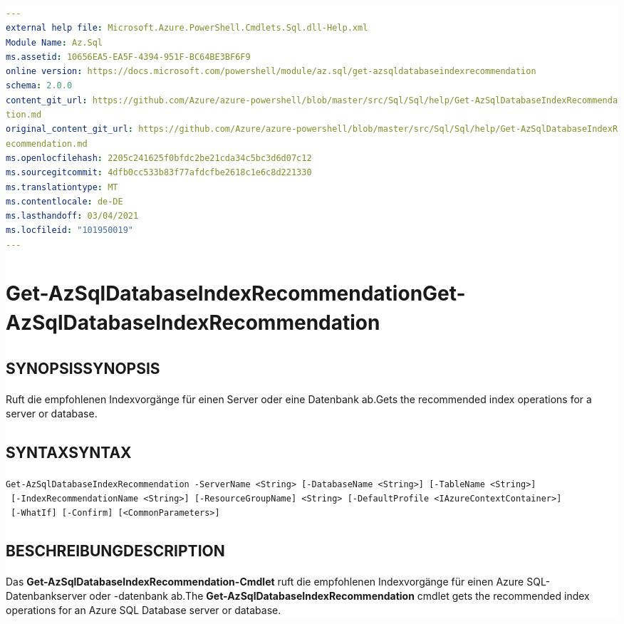 ```yaml
---
external help file: Microsoft.Azure.PowerShell.Cmdlets.Sql.dll-Help.xml
Module Name: Az.Sql
ms.assetid: 10656EA5-EA5F-4394-951F-BC64BE3BF6F9
online version: https://docs.microsoft.com/powershell/module/az.sql/get-azsqldatabaseindexrecommendation
schema: 2.0.0
content_git_url: https://github.com/Azure/azure-powershell/blob/master/src/Sql/Sql/help/Get-AzSqlDatabaseIndexRecommendation.md
original_content_git_url: https://github.com/Azure/azure-powershell/blob/master/src/Sql/Sql/help/Get-AzSqlDatabaseIndexRecommendation.md
ms.openlocfilehash: 2205c241625f0bfdc2be21cda34c5bc3d6d07c12
ms.sourcegitcommit: 4dfb0cc533b83f77afdcfbe2618c1e6c8d221330
ms.translationtype: MT
ms.contentlocale: de-DE
ms.lasthandoff: 03/04/2021
ms.locfileid: "101950019"
---
```

# <span data-ttu-id="2e95e-101">Get-AzSqlDatabaseIndexRecommendation</span><span class="sxs-lookup"><span data-stu-id="2e95e-101">Get-AzSqlDatabaseIndexRecommendation</span></span>

## <span data-ttu-id="2e95e-102">SYNOPSIS</span><span class="sxs-lookup"><span data-stu-id="2e95e-102">SYNOPSIS</span></span>
<span data-ttu-id="2e95e-103">Ruft die empfohlenen Indexvorgänge für einen Server oder eine Datenbank ab.</span><span class="sxs-lookup"><span data-stu-id="2e95e-103">Gets the recommended index operations for a server or database.</span></span>

## <span data-ttu-id="2e95e-104">SYNTAX</span><span class="sxs-lookup"><span data-stu-id="2e95e-104">SYNTAX</span></span>

```
Get-AzSqlDatabaseIndexRecommendation -ServerName <String> [-DatabaseName <String>] [-TableName <String>]
 [-IndexRecommendationName <String>] [-ResourceGroupName] <String> [-DefaultProfile <IAzureContextContainer>]
 [-WhatIf] [-Confirm] [<CommonParameters>]
```

## <span data-ttu-id="2e95e-105">BESCHREIBUNG</span><span class="sxs-lookup"><span data-stu-id="2e95e-105">DESCRIPTION</span></span>
<span data-ttu-id="2e95e-106">Das **Get-AzSqlDatabaseIndexRecommendation-Cmdlet** ruft die empfohlenen Indexvorgänge für einen Azure SQL-Datenbankserver oder -datenbank ab.</span><span class="sxs-lookup"><span data-stu-id="2e95e-106">The **Get-AzSqlDatabaseIndexRecommendation** cmdlet gets the recommended index operations for an Azure SQL Database server or database.</span></span>
